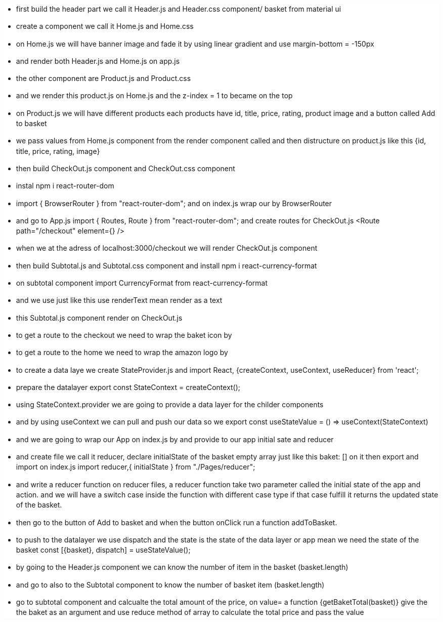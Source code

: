- first build the header part we call it Header.js and Header.css component/ basket from material ui
- create a component we call it Home.js and Home.css
- on Home.js we will have banner image and fade it by using linear gradient and use margin-bottom = -150px
- and render both Header.js and Home.js on app.js
- the other component are Product.js and Product.css
- and we render this product.js on Home.js and the z-index = 1 to became on the top
- on Product.js we will have different products each products have id, title, price, rating, product image and a button called Add to basket
- we pass values from Home.js component from the render component called <Product id=..., title=..., price=...., rating=..., image=.... /> and then distructure on product.js like this {id, title, price, rating, image}

- then build CheckOut.js component and CheckOut.css component
- instal npm i react-router-dom
- import { BrowserRouter } from "react-router-dom"; and on index.js wrap our <App /> by BrowserRouter
- and go to App.js import { Routes, Route } from "react-router-dom"; and create routes for CheckOut.js <Route path="/checkout" element={<CheckOut />} />
- when we at the adress of localhost:3000/checkout we will render CheckOut.js component
- then build Subtotal.js and Subtotal.css component and install npm i react-currency-format
- on subtotal component import CurrencyFormat from react-currency-format
- and we use just like this <CurrencyFormat /> use renderText mean render as a text
- this Subtotal.js component render on CheckOut.js
- to get a route to the checkout we need to wrap the baket icon by <link to="/checkout"></link>
- to get a route to the home we need to wrap the amazon logo by <link to="/"></link>

- to create a data laye we create StateProvider.js and import React, {createContext, useContext, useReducer} from 'react';
- prepare the datalayer export const StateContext = createContext();
- using StateContext.provider we are going to provide a data layer for the childer components
- and by using useContext we can pull and push our data so we export const useStateValue = () => useContext(StateContext)
- and we are going to wrap our App on index.js by <StateProvider initialState={initialState} reducer = {reducer}> and provide to our app initial sate and reducer

- and create file we call it reducer, declare initialState of the basket empty array just like this baket: [] on it then export and import on index.js import reducer,{ initialState } from "./Pages/reducer";

- and write a reducer function on reducer files, a reducer function take two parameter called the initial state of the app and action. and we will have a switch case inside the function with different case type if that case fulfill it returns the updated state of the basket.

- then go to the button of Add to basket and when the button onClick run a function addToBasket.
- to push to the datalayer we use dispatch and the state is the state of the data layer or app mean we need the state of the basket const [{basket}, dispatch] = useStateValue();

- by going to the Header.js component we can know the number of item in the basket (basket.length)
- and go to also to the Subtotal component to know the number of basket item (basket.length)

- go to subtotal component and calcualte the total amount of the price, on value= a function {getBaketTotal(basket)} give the the baket as an argument and use reduce method of array to calculate the total price and pass the value
